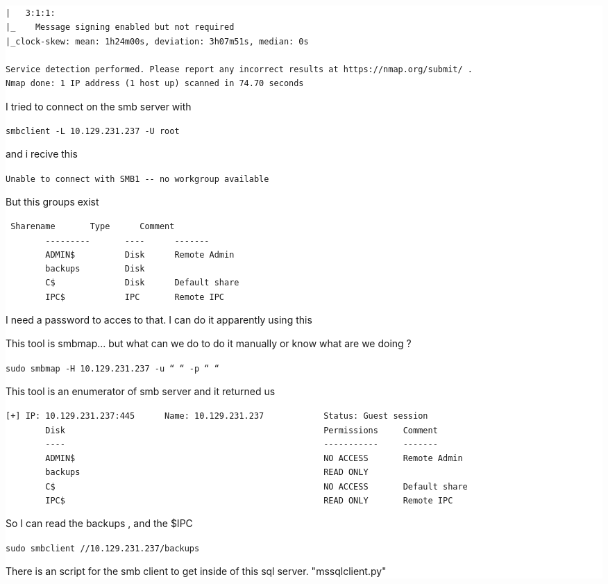 ```
|   3:1:1: 
|_    Message signing enabled but not required
|_clock-skew: mean: 1h24m00s, deviation: 3h07m51s, median: 0s

Service detection performed. Please report any incorrect results at https://nmap.org/submit/ .
Nmap done: 1 IP address (1 host up) scanned in 74.70 seconds

```

I tried to connect on the smb server with 

```
smbclient -L 10.129.231.237 -U root
```

and i recive this 
```
Unable to connect with SMB1 -- no workgroup available
```

But this groups exist

```
 Sharename       Type      Comment
        ---------       ----      -------
        ADMIN$          Disk      Remote Admin
        backups         Disk      
        C$              Disk      Default share
        IPC$            IPC       Remote IPC

```
I need a password to acces to that. I can do it apparently using this


This tool is smbmap... but what can we do to do it manually or know what are we doing ?
```
sudo smbmap -H 10.129.231.237 -u “ “ -p “ “
```

This tool is an enumerator of smb server and it  returned us 

```
[+] IP: 10.129.231.237:445      Name: 10.129.231.237            Status: Guest session   
        Disk                                                    Permissions     Comment
        ----                                                    -----------     -------
        ADMIN$                                                  NO ACCESS       Remote Admin
        backups                                                 READ ONLY
        C$                                                      NO ACCESS       Default share
        IPC$                                                    READ ONLY       Remote IPC
```

So I can read the backups , and the $IPC

```
sudo smbclient //10.129.231.237/backups
```

There is an script for the smb client to get inside of this sql server. "mssqlclient.py"
